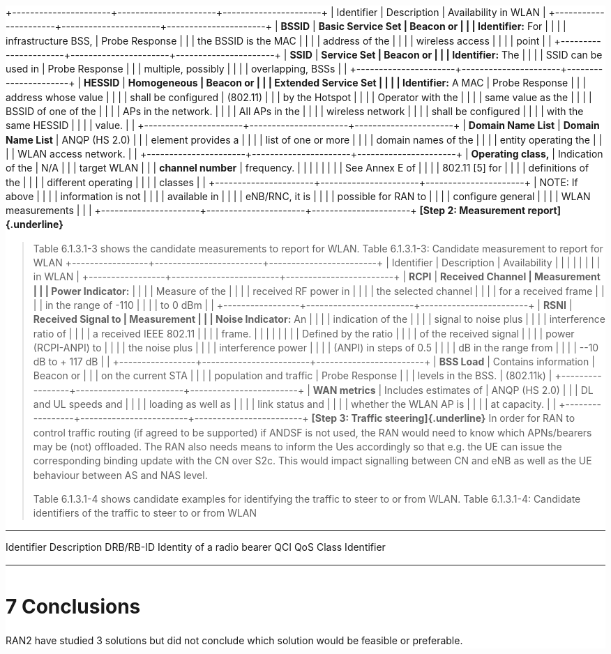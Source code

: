 +----------------------+----------------------+----------------------+ | Identifier | Description | Availability in WLAN | +----------------------+----------------------+----------------------+ | **BSSID** | **Basic Service Set | Beacon or | | | Identifier:** For | | | | infrastructure BSS, | Probe Response | | | the BSSID is the MAC | | | | address of the | | | | wireless access | | | | point | | +----------------------+----------------------+----------------------+ | **SSID** | **Service Set | Beacon or | | | Identifier:** The | | | | SSID can be used in | Probe Response | | | multiple, possibly | | | | overlapping, BSSs | | +----------------------+----------------------+----------------------+ | **HESSID** | **Homogeneous | Beacon or | | | Extended Service Set | | | | Identifier:** A MAC | Probe Response | | | address whose value | | | | shall be configured | (802.11) | | | by the Hotspot | | | | Operator with the | | | | same value as the | | | | BSSID of one of the | | | | APs in the network. | | | | All APs in the | | | | wireless network | | | | shall be configured | | | | with the same HESSID | | | | value. | | +----------------------+----------------------+----------------------+ | **Domain Name List** | **Domain Name List** | ANQP (HS 2.0) | | | element provides a | | | | list of one or more | | | | domain names of the | | | | entity operating the | | | | WLAN access network. | | +----------------------+----------------------+----------------------+ | **Operating class,** | Indication of the | N/A | | | target WLAN | | | **channel number** | frequency. | | | | | | | | See Annex E of | | | | 802.11 [5] for | | | | definitions of the | | | | different operating | | | | classes | | +----------------------+----------------------+----------------------+ | NOTE: If above | | | | information is not | | | | available in | | | | eNB/RNC, it is | | | | possible for RAN to | | | | configure general | | | | WLAN measurements | | | +----------------------+----------------------+----------------------+
**[Step 2: Measurement report]{.underline}**
> Table 6.1.3.1-3 shows the candidate measurements to report for WLAN.
Table 6.1.3.1-3: Candidate measurement to report for WLAN
+-----------------+------------------------+------------------------+ | Identifier | Description | Availability | | | | | | | | in WLAN | +-----------------+------------------------+------------------------+ | **RCPI** | **Received Channel | Measurement | | | Power Indicator:** | | | | Measure of the | | | | received RF power in | | | | the selected channel | | | | for a received frame | | | | in the range of -110 | | | | to 0 dBm | | +-----------------+------------------------+------------------------+ | **RSNI** | **Received Signal to | Measurement | | | Noise Indicator:** An | | | | indication of the | | | | signal to noise plus | | | | interference ratio of | | | | a received IEEE 802.11 | | | | frame. | | | | | | | | Defined by the ratio | | | | of the received signal | | | | power (RCPI-ANPI) to | | | | the noise plus | | | | interference power | | | | (ANPI) in steps of 0.5 | | | | dB in the range from | | | | --10 dB to + 117 dB | | +-----------------+------------------------+------------------------+ | **BSS Load** | Contains information | Beacon or | | | on the current STA | | | | population and traffic | Probe Response | | | levels in the BSS. | (802.11k) | +-----------------+------------------------+------------------------+ | **WAN metrics** | Includes estimates of | ANQP (HS 2.0) | | | DL and UL speeds and | | | | loading as well as | | | | link status and | | | | whether the WLAN AP is | | | | at capacity. | | +-----------------+------------------------+------------------------+
**[Step 3: Traffic steering]{.underline}**
> In order for RAN to control traffic routing (if agreed to be supported) if
> ANDSF is not used, the RAN would need to know which APNs/bearers may be
> (not) offloaded. The RAN also needs means to inform the Ues accordingly so
> that e.g. the UE can issue the corresponding binding update with the CN over
> S2c. This would impact signalling between CN and eNB as well as the UE
> behaviour between AS and NAS level.
>
> Table 6.1.3.1-4 shows candidate examples for identifying the traffic to
> steer to or from WLAN.
Table 6.1.3.1-4: Candidate identifiers of the traffic to steer to or from WLAN
* * *
Identifier Description DRB/RB-ID Identity of a radio bearer QCI QoS Class
Identifier
* * *
# 7 Conclusions
RAN2 have studied 3 solutions but did not conclude which solution would be
feasible or preferable.
#